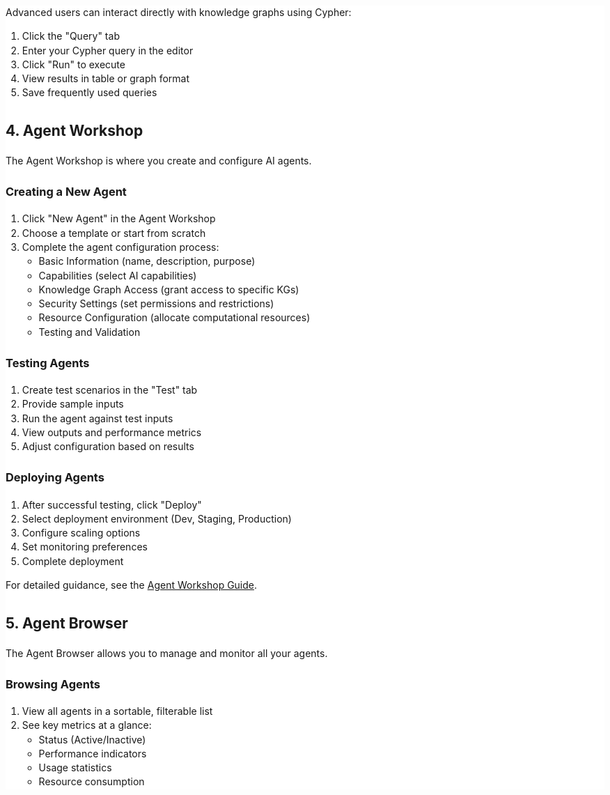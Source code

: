 Advanced users can interact directly with knowledge graphs using Cypher:

1. Click the "Query" tab
2. Enter your Cypher query in the editor
3. Click "Run" to execute
4. View results in table or graph format
5. Save frequently used queries

<a id="agent-workshop"></a>
## 4. Agent Workshop

The Agent Workshop is where you create and configure AI agents.

### Creating a New Agent

1. Click "New Agent" in the Agent Workshop
2. Choose a template or start from scratch
3. Complete the agent configuration process:
   - Basic Information (name, description, purpose)
   - Capabilities (select AI capabilities)
   - Knowledge Graph Access (grant access to specific KGs)
   - Security Settings (set permissions and restrictions)
   - Resource Configuration (allocate computational resources)
   - Testing and Validation

### Testing Agents

1. Create test scenarios in the "Test" tab
2. Provide sample inputs
3. Run the agent against test inputs
4. View outputs and performance metrics
5. Adjust configuration based on results

### Deploying Agents

1. After successful testing, click "Deploy"
2. Select deployment environment (Dev, Staging, Production)
3. Configure scaling options
4. Set monitoring preferences
5. Complete deployment

For detailed guidance, see the [Agent Workshop Guide](./gui/agent-workshop.md).

<a id="agent-browser"></a>
## 5. Agent Browser

The Agent Browser allows you to manage and monitor all your agents.

### Browsing Agents

1. View all agents in a sortable, filterable list
2. See key metrics at a glance:
   - Status (Active/Inactive)
   - Performance indicators
   - Usage statistics
   - Resource consumption
